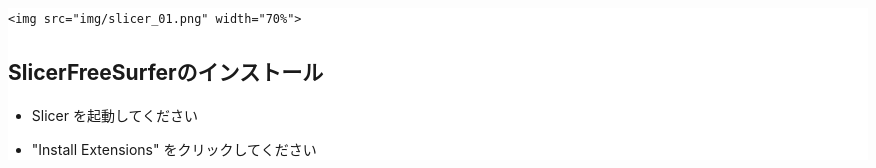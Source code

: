    <img src="img/slicer_01.png" width="70%">

<a id="anchor3"></a>
## SlicerFreeSurferのインストール

- Slicer を起動してください

- "Install Extensions" をクリックしてください
